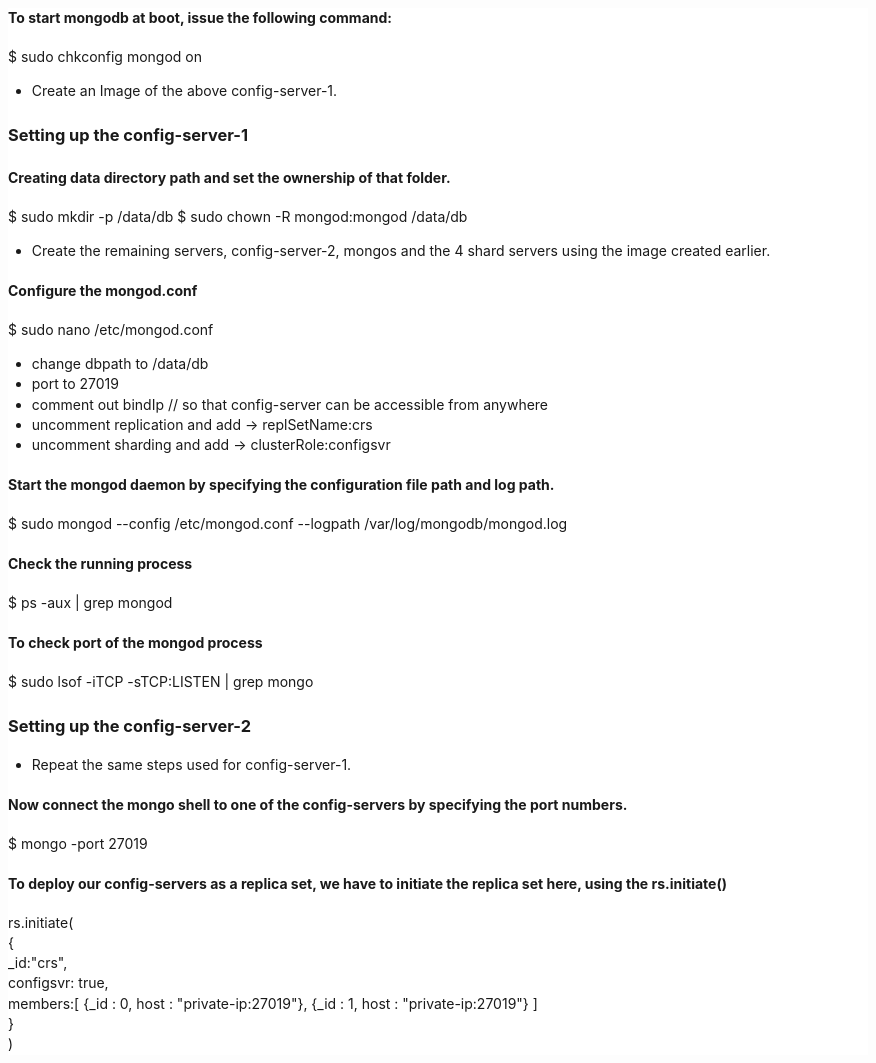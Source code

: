 #### To start mongodb at boot, issue the following command:
$ sudo chkconfig mongod on

* Create an Image of the above config-server-1.

### Setting up the config-server-1

#### Creating data directory path and set the ownership of that folder.
$ sudo mkdir -p /data/db
$ sudo chown -R mongod:mongod /data/db

* Create the remaining servers, config-server-2, mongos and the 4 shard servers using the image created earlier.

#### Configure the mongod.conf 
$ sudo nano /etc/mongod.conf
- change dbpath to /data/db
- port to 27019
- comment out bindIp // so that config-server can be accessible from anywhere
- uncomment replication and add -> replSetName:crs
- uncomment sharding and add -> clusterRole:configsvr

#### Start the mongod daemon by specifying the configuration file path and log path.
$ sudo mongod --config /etc/mongod.conf --logpath /var/log/mongodb/mongod.log

#### Check the running process
$ ps -aux | grep mongod

#### To check port of the mongod process
$ sudo lsof -iTCP -sTCP:LISTEN | grep mongo

### Setting up the config-server-2

* Repeat the same steps used for config-server-1.

#### Now connect the mongo shell to one of the config-servers by specifying the port numbers.

$ mongo -port 27019

#### To deploy our config-servers as a replica set, we have to initiate the replica set here, using the rs.initiate()

rs.initiate(  
{  
	_id:"crs",  
	configsvr: true,  
	members:[
        {_id : 0, host : "private-ip:27019"},
        {_id : 1, host : "private-ip:27019"}
	]  
}  
)  
